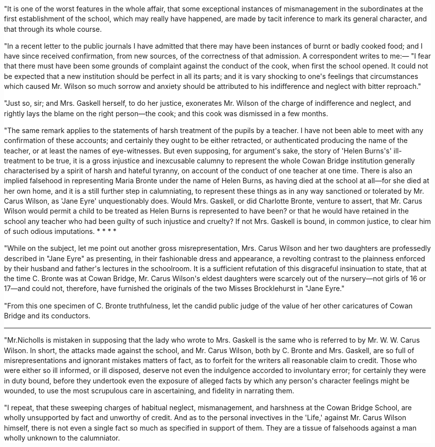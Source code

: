 
"It is one of the worst features in the whole affair, that some exceptional instances of mismanagement in the subordinates at the first establishment of the school, which may really have happened, are made by tacit inference to mark its general character, and that through its whole course.

"In a recent letter to the public journals I have admitted that there may have been instances of burnt or badly cooked food; and I have since received confirmation, from new sources, of the correctness of that admission. A correspondent writes to me:— "I fear that there must have been some grounds of complaint against the conduct of the cook, when first the school opened. It could not be expected that a new institution should be perfect in all its parts; and it is vary shocking to one's feelings that circumstances which caused Mr. Wilson so much sorrow and anxiety should be attributed to his indifference and neglect with bitter reproach."

"Just so, sir; and Mrs. Gaskell herself, to do her justice, exonerates Mr. Wilson of the charge of indifference and neglect, and rightly lays the blame on the right person—the cook; and this cook was dismissed in a few months.

"The same remark applies to the statements of harsh treatment of the pupils by a teacher. I have not been able to meet with any confirmation of these accounts; and certainly they ought to be either retracted, or authenticated producing the name of the teacher, or at least the names of eye-witnesses. But even supposing, for argument's sake, the story of 'Helen Burns's' ill-treatment to be true, it is a gross injustice and inexcusable calumny to represent the whole Cowan Bridge institution generally characterised by a spirit of harsh and hateful tyranny, on account of the conduct of one teacher at one time. There is also an implied falsehood in representing Maria Bronte under the name of Helen Burns, as having died at the school at all—for she died at her own home, and it is a still further step in calumniating, to represent these things as in any way sanctioned or tolerated by Mr. Carus Wilson, as 'Jane Eyre' unquestionably does. Would Mrs. Gaskell, or did Charlotte Bronte, venture to assert, that Mr. Carus Wilson would permit a child to be treated as Helen Burns is represented to have been? or that he would have retained in the school any teacher who had been guilty of such injustice and cruelty? If not Mrs. Gaskell is bound, in common justice, to clear him of such odious imputations. * * * *

"While on the subject, let me point out another gross misrepresentation, Mrs. Carus Wilson and her two daughters are professedly described in "Jane Eyre" as presenting, in their fashionable dress and appearance, a revolting contrast to the plainness enforced by their husband and father's lectures in the schoolroom. It is a sufficient refutation of this disgraceful insinuation to state, that at the time C. Bronte was at Cowan Bridge, Mr. Carus Wilson's eldest daughters were scarcely out of the nursery—not girls of 16 or 17—and could not, therefore, have furnished the originals of the two Misses Brocklehurst in "Jane Eyre."

"From this one specimen of C. Bronte truthfulness, let the candid public judge of the value of her other caricatures of Cowan Bridge and its conductors.

* * * * *

"Mr.Nicholls is mistaken in supposing that the lady who wrote to Mrs. Gaskell is the same who is referred to by Mr. W. W. Carus Wilson. In short, the attacks made against the school, and Mr. Carus Wilson, both by C. Bronte and Mrs. Gaskell, are so full of misrepresentations and ignorant mistakes matters of fact, as to forfeit for the writers all reasonable claim to credit. Those who were either so ill informed, or ill disposed, deserve not even the indulgence accorded to involuntary error; for certainly they were in duty bound, before they undertook even the exposure of alleged facts by which any person's character feelings might be wounded, to use the most scrupulous care in ascertaining, and fidelity in narrating them.

"I repeat, that these sweeping charges of habitual neglect, mismanagement, and harshness at the Cowan Bridge School, are wholly unsupported by fact and unworthy of credit. And as to the personal invectives in the 'Life,' against Mr. Carus Wilson himself, there is not even a single fact so much as specified in support of them. They are a tissue of falsehoods against a man wholly unknown to the calumniator.

